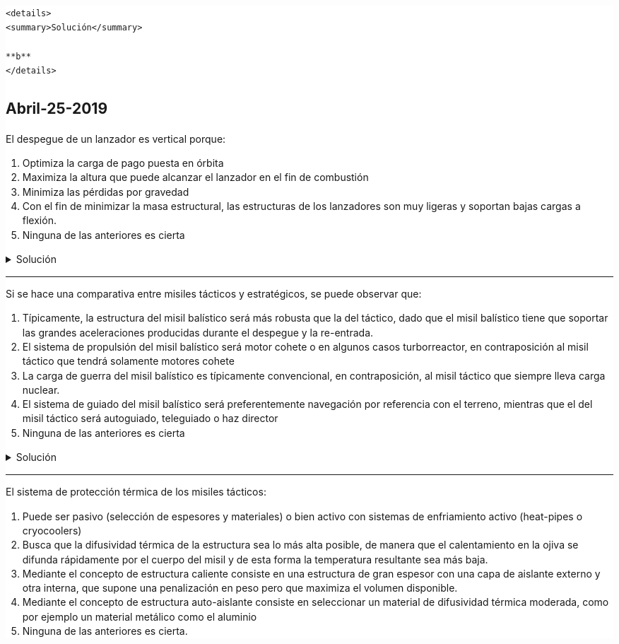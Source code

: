     <details>
    <summary>Solución</summary>

    **b**
    </details>


## Abril-25-2019

El despegue de un lanzador es vertical porque:

   1. Optimiza la carga de pago puesta en órbita
   2. Maximiza la altura que puede alcanzar el lanzador en el fin de combustión
   3. Minimiza las pérdidas por gravedad
   4. Con el fin de minimizar la masa estructural, las estructuras de los lanzadores son muy ligeras y soportan bajas cargas a flexión.
   5. Ninguna de las anteriores es cierta

<details><summary>Solución</summary></details>

---

Si se hace una comparativa entre misiles tácticos y estratégicos, se puede observar que:

   1. Típicamente, la estructura del misil balístico será más robusta que la del táctico, dado que el misil balístico tiene que soportar las
      grandes aceleraciones producidas durante el despegue y la re-entrada.
   2. El sistema de propulsión del misil balístico será motor cohete o en algunos casos turborreactor, en contraposición al misil táctico
      que tendrá solamente motores cohete
   3. La carga de guerra del misil balístico es típicamente convencional, en contraposición, al misil táctico que siempre lleva carga
      nuclear.
   4. El sistema de guiado del misil balístico será preferentemente navegación por referencia con el terreno, mientras que el del misil
      táctico será autoguiado, teleguiado o haz director
   5. Ninguna de las anteriores es cierta

<details><summary>Solución</summary></details>

---

El sistema de protección térmica de los misiles tácticos:

   1. Puede ser pasivo (selección de espesores y materiales) o bien activo con sistemas de enfriamiento activo (heat-pipes o cryocoolers)
   2. Busca que la difusividad térmica de la estructura sea lo más alta posible, de manera que el calentamiento en la ojiva se difunda
      rápidamente por el cuerpo del misil y de esta forma la temperatura resultante sea más baja.
   3. Mediante el concepto de estructura caliente consiste en una estructura de gran espesor con una capa de aislante externo y otra
      interna, que supone una penalización en peso pero que maximiza el volumen disponible.
   4. Mediante el concepto de estructura auto-aislante consiste en seleccionar un material de difusividad térmica moderada, como por
      ejemplo un material metálico como el aluminio
   5. Ninguna de las anteriores es cierta.
